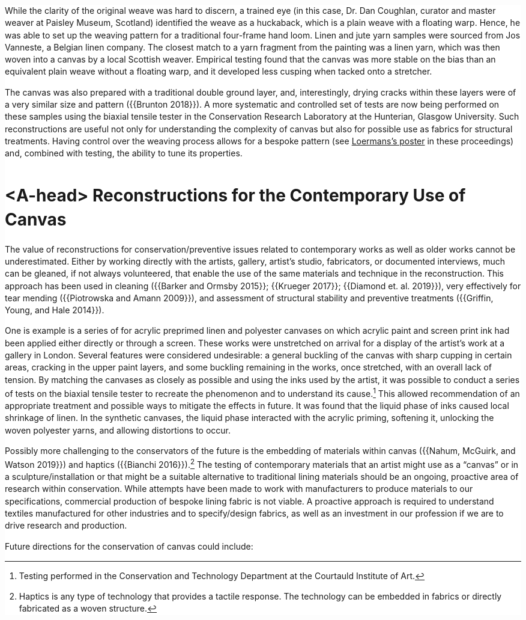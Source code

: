 While the clarity of the original weave was hard to discern, a trained eye (in this case, Dr. Dan Coughlan, curator and master weaver at Paisley Museum, Scotland) identified the weave as a huckaback, which is a plain weave with a floating warp. Hence, he was able to set up the weaving pattern for a traditional four-frame hand loom. Linen and jute yarn samples were sourced from Jos Vanneste, a Belgian linen company. The closest match to a yarn fragment from the painting was a linen yarn, which was then woven into a canvas by a local Scottish weaver. Empirical testing found that the canvas was more stable on the bias than an equivalent plain weave without a floating warp, and it developed less cusping when tacked onto a stretcher.

The canvas was also prepared with a traditional double ground layer, and, interestingly, drying cracks within these layers were of a very similar size and pattern ({{Brunton 2018}}). A more systematic and controlled set of tests are now being performed on these samples using the biaxial tensile tester in the Conservation Research Laboratory at the Hunterian, Glasgow University. Such reconstructions are useful not only for understanding the complexity of canvas but also for possible use as fabrics for structural treatments. Having control over the weaving process allows for a bespoke pattern (see [Loermans’s poster](file:///Users/RBarth/Desktop/Finalized%20files-Conserving-Canvas--72122-to%20prep%20for%20TR/15-Young/paper-47) in these proceedings) and, combined with testing, the ability to tune its properties.

# \<A-head\> Reconstructions for the Contemporary Use of Canvas

The value of reconstructions for conservation/preventive issues related to contemporary works as well as older works cannot be underestimated. Either by working directly with the artists, gallery, artist’s studio, fabricators, or documented interviews, much can be gleaned, if not always volunteered, that enable the use of the same materials and technique in the reconstruction. This approach has been used in cleaning ({{Barker and Ormsby 2015}}; {{Krueger 2017}}; {{Diamond et. al. 2019}}), very effectively for tear mending ({{Piotrowska and Amann 2009}}), and assessment of structural stability and preventive treatments ({{Griffin, Young, and Hale 2014}}).

One is example is a series of for acrylic preprimed linen and polyester canvases on which acrylic paint and screen print ink had been applied either directly or through a screen. These works were unstretched on arrival for a display of the artist’s work at a gallery in London. Several features were considered undesirable: a general buckling of the canvas with sharp cupping in certain areas, cracking in the upper paint layers, and some buckling remaining in the works, once stretched, with an overall lack of tension. By matching the canvases as closely as possible and using the inks used by the artist, it was possible to conduct a series of tests on the biaxial tensile tester to recreate the phenomenon and to understand its cause.[^6] This allowed recommendation of an appropriate treatment and possible ways to mitigate the effects in future. It was found that the liquid phase of inks caused local shrinkage of linen. In the synthetic canvases, the liquid phase interacted with the acrylic priming, softening it, unlocking the woven polyester yarns, and allowing distortions to occur.

Possibly more challenging to the conservators of the future is the embedding of materials within canvas ({{Nahum, McGuirk, and Watson 2019}}) and haptics ({{Bianchi 2016}}).[^7] The testing of contemporary materials that an artist might use as a “canvas” or in a sculpture/installation or that might be a suitable alternative to traditional lining materials should be an ongoing, proactive area of research within conservation. While attempts have been made to work with manufacturers to produce materials to our specifications, commercial production of bespoke lining fabric is not viable. A proactive approach is required to understand textiles manufactured for other industries and to specify/design fabrics, as well as an investment in our profession if we are to drive research and production.

Future directions for the conservation of canvas could include:


[^1]: For an up-to-date, comprehensive review of the published research in the conservation field, see Stephen Hackney’s *On Canvas: Preserving the Structure of Paintings* ({Hackney 2020}).
[^2]: See <https://www.npg.org.uk/research/programmes/directory-of-suppliers/>.
[^3]: Fredrix: <https://fredrixartistcanvas.com/product-category/canvas-rolls/polyflax-poly-cotton-rolls-acrylic-primed>; Haywards (now part of Heathcote): <https://www.heathcoat.co.uk/contact>; Lascaux: <https://lascaux.ch/fabrics/polyester-fabric-p110>.
[^4]: McDougall website: <https://mcdougall.co.uk/fabric/fabrics/>. The company’s longevity is described in Ian McDougall’s biographical statement at <https://powertotransform.gla.ac.uk/interviewees/>.
[^5]: Private communication with Dean Yoder, senior conservator, Cleveland Museum and Art Gallery, 2018.
[^6]: Testing performed in the Conservation and Technology Department at the Courtauld Institute of Art.
[^7]: Haptics is any type of technology that provides a tactile response. The technology can be embedded in fabrics or directly fabricated as a woven structure.